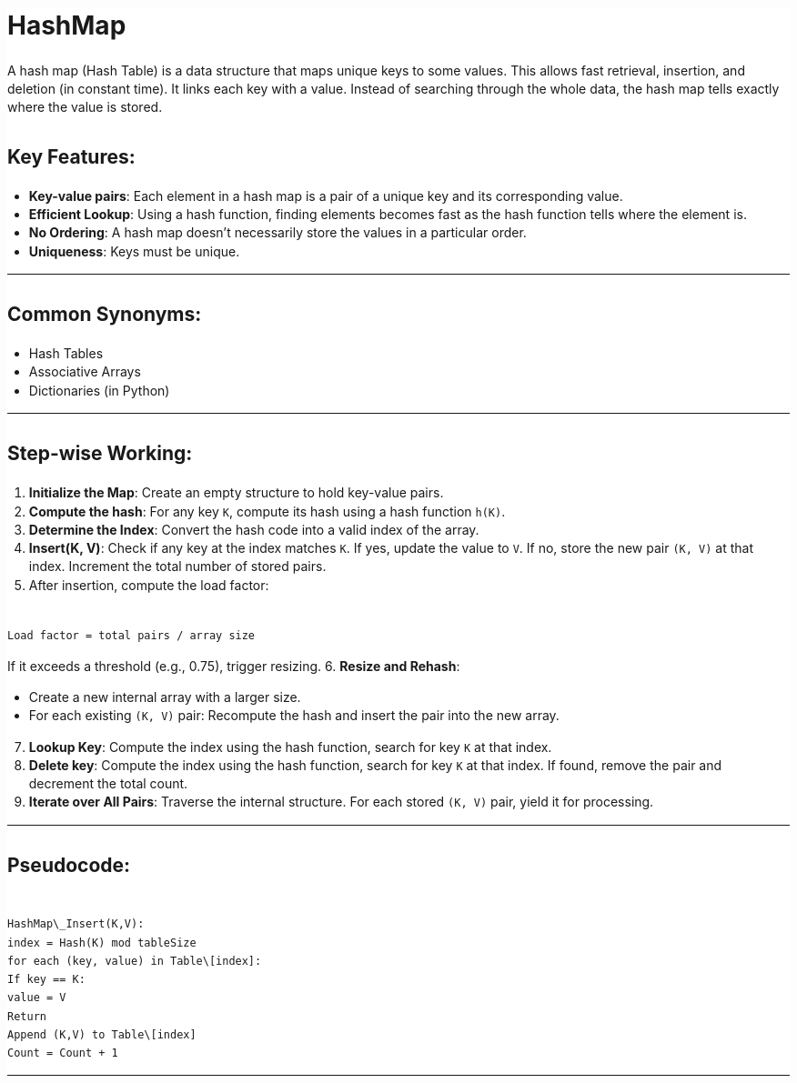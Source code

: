# HashMap
A hash map (Hash Table) is a data structure that maps unique keys to some values. This allows fast retrieval, insertion, and deletion (in constant time). It links each key with a value. Instead of searching through the whole data, the hash map tells exactly where the value is stored.

## Key Features:
- **Key-value pairs**: Each element in a hash map is a pair of a unique key and its corresponding value.
- **Efficient Lookup**: Using a hash function, finding elements becomes fast as the hash function tells where the element is.
- **No Ordering**: A hash map doesn’t necessarily store the values in a particular order.
- **Uniqueness**: Keys must be unique.

---

## Common Synonyms:
- Hash Tables
- Associative Arrays
- Dictionaries (in Python)

---

## Step-wise Working:
1. **Initialize the Map**: Create an empty structure to hold key-value pairs.
2. **Compute the hash**: For any key `K`, compute its hash using a hash function `h(K)`.
3. **Determine the Index**: Convert the hash code into a valid index of the array.
4. **Insert(K, V)**: Check if any key at the index matches `K`. If yes, update the value to `V`. If no, store the new pair `(K, V)` at that index. Increment the total number of stored pairs.
5. After insertion, compute the load factor:
```

Load factor = total pairs / array size

```
If it exceeds a threshold (e.g., 0.75), trigger resizing.
6. **Resize and Rehash**:
- Create a new internal array with a larger size.
- For each existing `(K, V)` pair: Recompute the hash and insert the pair into the new array.
7. **Lookup Key**: Compute the index using the hash function, search for key `K` at that index.
8. **Delete key**: Compute the index using the hash function, search for key `K` at that index. If found, remove the pair and decrement the total count.
9. **Iterate over All Pairs**: Traverse the internal structure. For each stored `(K, V)` pair, yield it for processing.

---

## Pseudocode:
```

HashMap\_Insert(K,V):
index = Hash(K) mod tableSize
for each (key, value) in Table\[index]:
If key == K:
value = V
Return
Append (K,V) to Table\[index]
Count = Count + 1

````

---